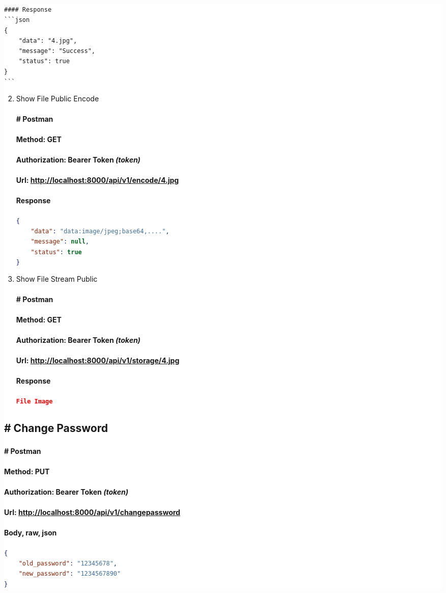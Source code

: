     #### Response
    ```json
    {
        "data": "4.jpg",
        "message": "Success",
        "status": true
    }
    ```

2. Show File Public Encode
    #### # Postman
    #### Method: GET
    #### Authorization: Bearer Token *(token)*
    #### Url: <http://localhost:8000/api/v1/encode/4.jpg>
    #### Response
    ```json
    {
        "data": "data:image/jpeg;base64,....",
        "message": null,
        "status": true
    }
    ```
3. Show File Stream Public
    #### # Postman
    #### Method: GET
    #### Authorization: Bearer Token *(token)*
    #### Url: <http://localhost:8000/api/v1/storage/4.jpg>
    #### Response
    ```json
    File Image
    ```

## # Change Password

#### # Postman
#### Method: PUT
#### Authorization: Bearer Token *(token)*
#### Url: <http://localhost:8000/api/v1/changepassword>
#### Body, raw, json
```json
{
    "old_password": "12345678",
    "new_password": "1234567890"
}
```
